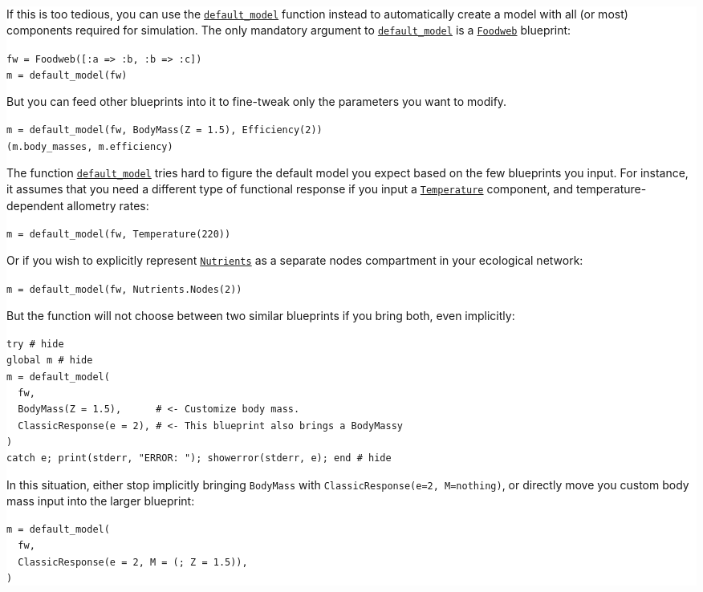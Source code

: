 If this is too tedious,
you can use the [`default_model`](@ref) function instead
to automatically create a model with all (or most) components
required for simulation.
The only mandatory argument to [`default_model`](@ref)
is a [`Foodweb`](@ref) blueprint:
```@example econetd
fw = Foodweb([:a => :b, :b => :c])
m = default_model(fw)
```

But you can feed other blueprints into it
to fine-tweak only the parameters you want to modify.
```@example econetd
m = default_model(fw, BodyMass(Z = 1.5), Efficiency(2))
(m.body_masses, m.efficiency)
```

The function [`default_model`](@ref) tries hard
to figure the default model you expect
based on the few blueprints you input.
For instance, it assumes that you need
a different type of functional response
if you input a [`Temperature`](@ref) component,
and temperature-dependent allometry rates:
```@example econetd
m = default_model(fw, Temperature(220))
```

Or if you wish to explicitly represent [`Nutrients`](@ref)
as a separate nodes compartment in your ecological network:
```@example econetd
m = default_model(fw, Nutrients.Nodes(2))
```

But the function will not choose between two similar blueprints
if you bring both, even implicitly:
```@example econetd
try # hide
global m # hide
m = default_model(
  fw,
  BodyMass(Z = 1.5),      # <- Customize body mass.
  ClassicResponse(e = 2), # <- This blueprint also brings a BodyMassy
)
catch e; print(stderr, "ERROR: "); showerror(stderr, e); end # hide
```

In this situation,
either stop implicitly bringing `BodyMass`
with `ClassicResponse(e=2, M=nothing)`,
or directly move you custom body mass input into the larger blueprint:
```@example econetd
m = default_model(
  fw,
  ClassicResponse(e = 2, M = (; Z = 1.5)),
)
```
